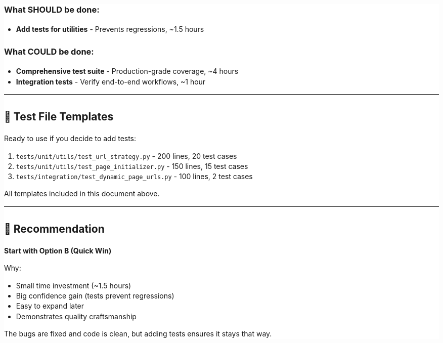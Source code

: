 ### What SHOULD be done:
- **Add tests for utilities** - Prevents regressions, ~1.5 hours

### What COULD be done:
- **Comprehensive test suite** - Production-grade coverage, ~4 hours
- **Integration tests** - Verify end-to-end workflows, ~1 hour

---

## 📝 Test File Templates

Ready to use if you decide to add tests:

1. `tests/unit/utils/test_url_strategy.py` - 200 lines, 20 test cases
2. `tests/unit/utils/test_page_initializer.py` - 150 lines, 15 test cases
3. `tests/integration/test_dynamic_page_urls.py` - 100 lines, 2 test cases

All templates included in this document above.

---

## 🎯 Recommendation

**Start with Option B (Quick Win)**

Why:
- Small time investment (~1.5 hours)
- Big confidence gain (tests prevent regressions)
- Easy to expand later
- Demonstrates quality craftsmanship

The bugs are fixed and code is clean, but adding tests ensures it stays that way.

